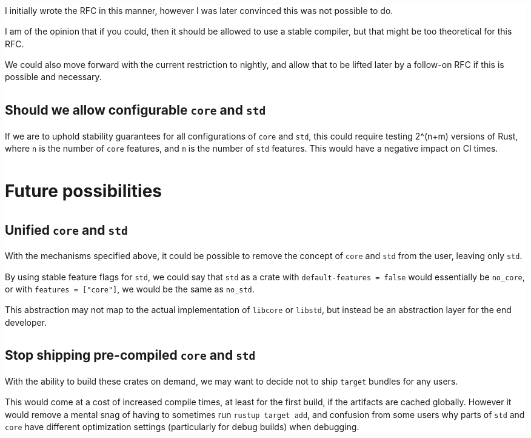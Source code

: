 I initially wrote the RFC in this manner, however I was later convinced this was not possible to do.

I am of the opinion that if you could, then it should be allowed to use a stable compiler, but that might be too theoretical for this RFC.

We could also move forward with the current restriction to nightly, and allow that to be lifted later by a follow-on RFC if this is possible and necessary.

## Should we allow configurable `core` and `std`

If we are to uphold stability guarantees for all configurations of `core` and `std`, this could require testing 2^(n+m) versions of Rust, where `n` is the number of `core` features, and `m` is the number of `std` features. This would have a negative impact on CI times.

# Future possibilities
[future-possibilities]: #future-possibilities

## Unified `core` and `std`

With the mechanisms specified above, it could be possible to remove the concept of `core` and `std` from the user, leaving only `std`.

By using stable feature flags for `std`, we could say that `std` as a crate with `default-features = false` would essentially be `no_core`, or with `features = ["core"]`, we would be the same as `no_std`.

This abstraction may not map to the actual implementation of `libcore` or `libstd`, but instead be an abstraction layer for the end developer.

## Stop shipping pre-compiled `core` and `std`

With the ability to build these crates on demand, we may want to decide not to ship `target` bundles for any users.

This would come at a cost of increased compile times, at least for the first build, if the artifacts are cached globally. However it would remove a mental snag of having to sometimes run `rustup target add`, and confusion from some users why parts of `std` and `core` have different optimization settings (particularly for debug builds) when debugging.


[summary]: #summary
[motivation]: #motivation
[xargo]: https://github.com/japaric/xargo
[deprecated]: https://github.com/japaric/xargo/issues/193
[gathered support]: https://github.com/japaric/xargo/issues/193#issuecomment-359180429
[Rust team members]: https://www.ncameron.org/blog/cargos-next-few-years/
[guide-level-explanation]: #guide-level-explanation
[reference-level-explanation]: #reference-level-explanation
[custom target specification]: https://rust-lang.github.io/rfcs/0131-target-specification.html
[pure rust implementation]: https://github.com/rust-lang-nursery/compiler-builtins
[drawbacks]: #drawbacks
[rationale-and-alternatives]: #rationale-and-alternatives
[xargo]: https://github.com/japaric/xargo
[prior-art]: #prior-art
[RFC1133]: https://github.com/rust-lang/rfcs/pull/1133
[Cargo Issue 5002]: https://github.com/rust-lang/cargo/issues/5002
[Cargo Issue 5003]: https://github.com/rust-lang/cargo/issues/5003
[unresolved-questions]: #unresolved-questions